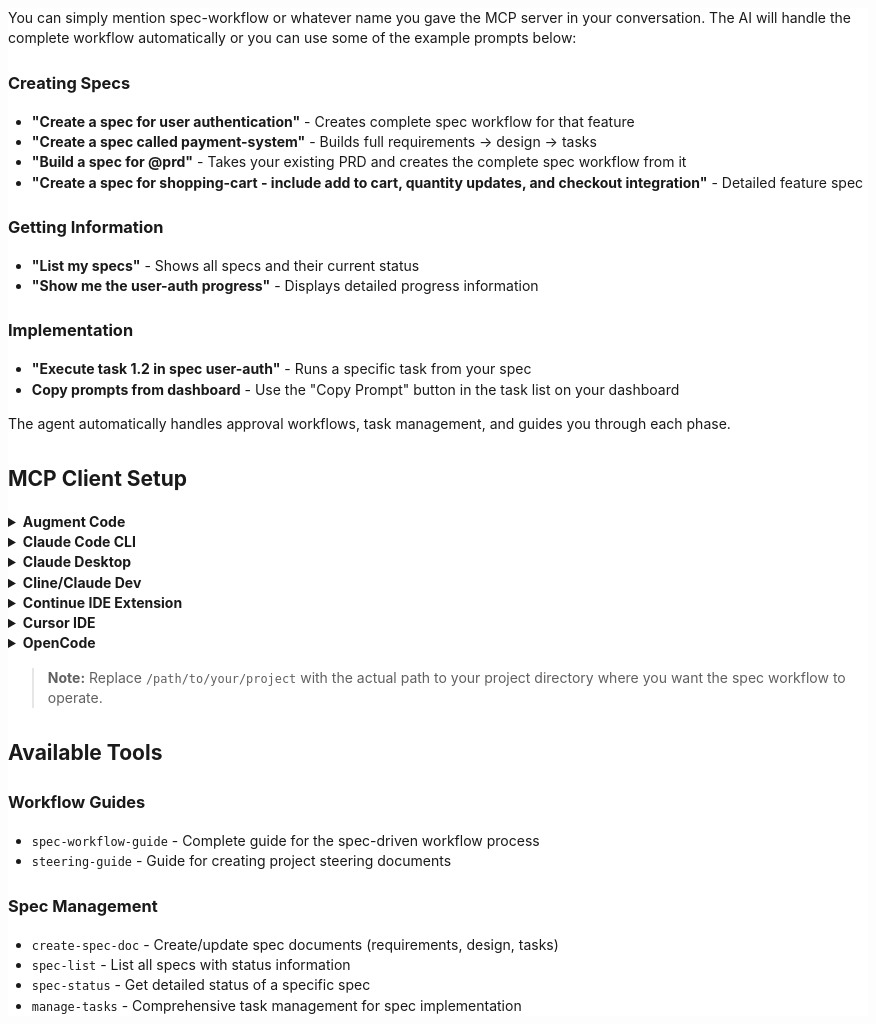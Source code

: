 You can simply mention spec-workflow or whatever name you gave the MCP server in your conversation. The AI will handle the complete workflow automatically or you can use some of the example prompts below:

### Creating Specs

- **"Create a spec for user authentication"** - Creates complete spec workflow for that feature
- **"Create a spec called payment-system"** - Builds full requirements → design → tasks
- **"Build a spec for @prd"** - Takes your existing PRD and creates the complete spec workflow from it
- **"Create a spec for shopping-cart - include add to cart, quantity updates, and checkout integration"** - Detailed feature spec

### Getting Information

- **"List my specs"** - Shows all specs and their current status
- **"Show me the user-auth progress"** - Displays detailed progress information

### Implementation

- **"Execute task 1.2 in spec user-auth"** - Runs a specific task from your spec
- **Copy prompts from dashboard** - Use the "Copy Prompt" button in the task list on your dashboard

The agent automatically handles approval workflows, task management, and guides you through each phase.

## MCP Client Setup

<details><summary><strong>Augment Code</strong></summary></details>

<details><summary><strong>Claude Code CLI</strong></summary></details>

<details><summary><strong>Claude Desktop</strong></summary></details>

<details><summary><strong>Cline/Claude Dev</strong></summary></details>

<details><summary><strong>Continue IDE Extension</strong></summary></details>

<details><summary><strong>Cursor IDE</strong></summary></details>

<details><summary><strong>OpenCode</strong></summary></details>

> **Note:** Replace `/path/to/your/project` with the actual path to your project directory where you want the spec workflow to operate.

## Available Tools

### Workflow Guides

- `spec-workflow-guide` - Complete guide for the spec-driven workflow process
- `steering-guide` - Guide for creating project steering documents

### Spec Management

- `create-spec-doc` - Create/update spec documents (requirements, design, tasks)
- `spec-list` - List all specs with status information
- `spec-status` - Get detailed status of a specific spec
- `manage-tasks` - Comprehensive task management for spec implementation
